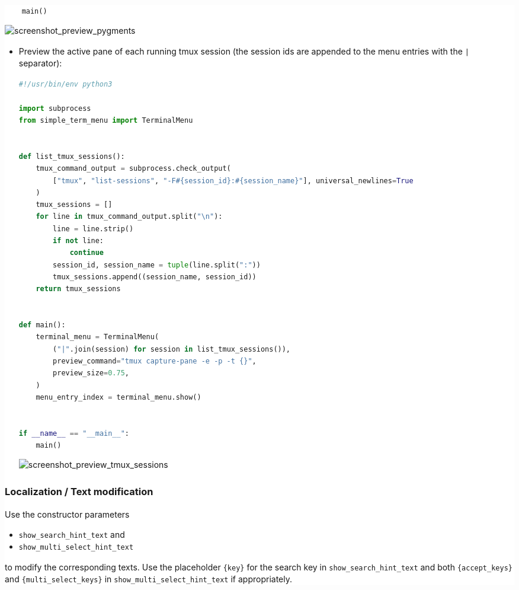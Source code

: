   ```python
      main()
  ```

  ![screenshot_preview_pygments](https://raw.githubusercontent.com/IngoMeyer441/simple-term-menu/master/preview_pygments.png)

- Preview the active pane of each running tmux session (the session ids are appended to the menu entries with the `|`
  separator):

  ```python
  #!/usr/bin/env python3

  import subprocess
  from simple_term_menu import TerminalMenu


  def list_tmux_sessions():
      tmux_command_output = subprocess.check_output(
          ["tmux", "list-sessions", "-F#{session_id}:#{session_name}"], universal_newlines=True
      )
      tmux_sessions = []
      for line in tmux_command_output.split("\n"):
          line = line.strip()
          if not line:
              continue
          session_id, session_name = tuple(line.split(":"))
          tmux_sessions.append((session_name, session_id))
      return tmux_sessions


  def main():
      terminal_menu = TerminalMenu(
          ("|".join(session) for session in list_tmux_sessions()),
          preview_command="tmux capture-pane -e -p -t {}",
          preview_size=0.75,
      )
      menu_entry_index = terminal_menu.show()


  if __name__ == "__main__":
      main()
  ```

  ![screenshot_preview_tmux_sessions](https://raw.githubusercontent.com/IngoMeyer441/simple-term-menu/master/preview_tmux_sessions.png)

### Localization / Text modification

Use the constructor parameters

- `show_search_hint_text` and
- `show_multi_select_hint_text`

to modify the corresponding texts. Use the placeholder `{key}` for the search key in `show_search_hint_text` and both
`{accept_keys}` and `{multi_select_keys}` in `show_multi_select_hint_text` if appropriately.
